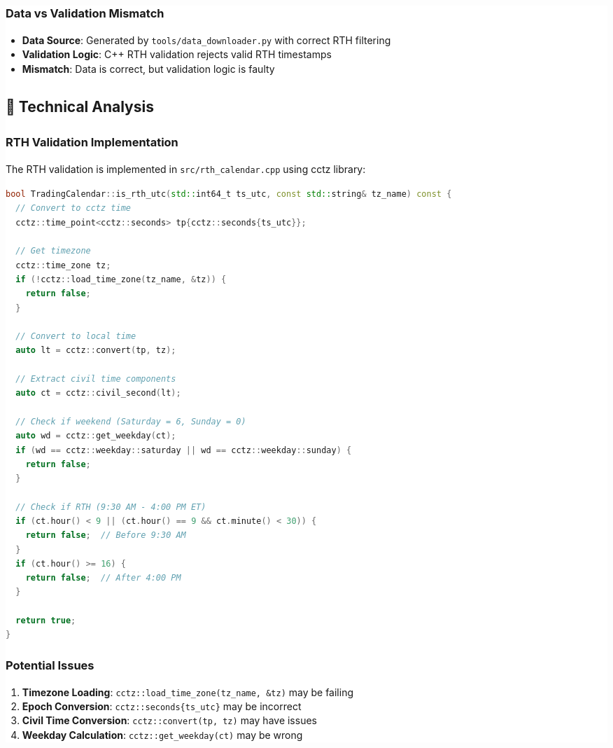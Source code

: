 ### **Data vs Validation Mismatch**
- **Data Source**: Generated by `tools/data_downloader.py` with correct RTH filtering
- **Validation Logic**: C++ RTH validation rejects valid RTH timestamps
- **Mismatch**: Data is correct, but validation logic is faulty

## 🔧 **Technical Analysis**

### **RTH Validation Implementation**
The RTH validation is implemented in `src/rth_calendar.cpp` using cctz library:

```cpp
bool TradingCalendar::is_rth_utc(std::int64_t ts_utc, const std::string& tz_name) const {
  // Convert to cctz time
  cctz::time_point<cctz::seconds> tp{cctz::seconds{ts_utc}};
  
  // Get timezone
  cctz::time_zone tz;
  if (!cctz::load_time_zone(tz_name, &tz)) {
    return false;
  }
  
  // Convert to local time
  auto lt = cctz::convert(tp, tz);
  
  // Extract civil time components
  auto ct = cctz::civil_second(lt);
  
  // Check if weekend (Saturday = 6, Sunday = 0)
  auto wd = cctz::get_weekday(ct);
  if (wd == cctz::weekday::saturday || wd == cctz::weekday::sunday) {
    return false;
  }
  
  // Check if RTH (9:30 AM - 4:00 PM ET)
  if (ct.hour() < 9 || (ct.hour() == 9 && ct.minute() < 30)) {
    return false;  // Before 9:30 AM
  }
  if (ct.hour() >= 16) {
    return false;  // After 4:00 PM
  }
  
  return true;
}
```

### **Potential Issues**
1. **Timezone Loading**: `cctz::load_time_zone(tz_name, &tz)` may be failing
2. **Epoch Conversion**: `cctz::seconds{ts_utc}` may be incorrect
3. **Civil Time Conversion**: `cctz::convert(tp, tz)` may have issues
4. **Weekday Calculation**: `cctz::get_weekday(ct)` may be wrong
